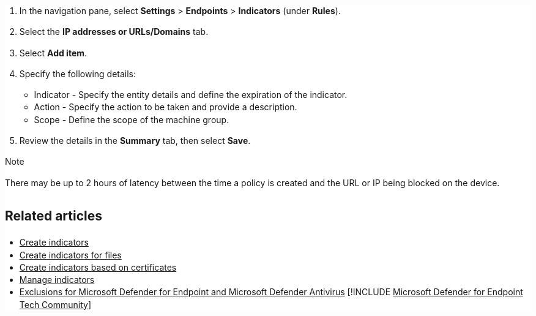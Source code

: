 1. In the navigation pane, select **Settings** \> **Endpoints** \> **Indicators** (under **Rules**).

2. Select the **IP addresses or URLs/Domains** tab.

3. Select **Add item**.

4. Specify the following details:
   - Indicator - Specify the entity details and define the expiration of the indicator.
   - Action - Specify the action to be taken and provide a description.
   - Scope - Define the scope of the machine group.

5. Review the details in the **Summary** tab, then select **Save**.

> [!NOTE]
> There may be up to 2 hours of latency between the time a policy is created and the URL or IP being blocked on the device.

## Related articles

- [Create indicators](manage-indicators.md)
- [Create indicators for files](indicator-file.md)
- [Create indicators based on certificates](indicator-certificates.md)
- [Manage indicators](indicator-manage.md)
- [Exclusions for Microsoft Defender for Endpoint and Microsoft Defender Antivirus](defender-endpoint-antivirus-exclusions.md)
[!INCLUDE [Microsoft Defender for Endpoint Tech Community](../../includes/defender-mde-techcommunity.md)]


